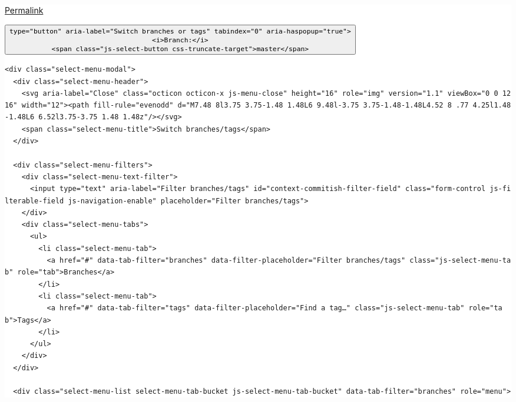 
</nav>

  </div>
</div>

<div class="container new-discussion-timeline experiment-repo-nav">
  <div class="repository-content">

    

<a href="/digital-skills-for-researchers-pd/project-example/blob/a9e432e5359e860bc9302b89e18196db80af7b3b/course%20files/DMP.md" class="d-none js-permalink-shortcut" data-hotkey="y">Permalink</a>



<div class="file-navigation js-zeroclipboard-container">
  
<div class="select-menu branch-select-menu js-menu-container js-select-menu float-left">
  <button class="btn btn-sm select-menu-button js-menu-target css-truncate" data-hotkey="w"
    
    type="button" aria-label="Switch branches or tags" tabindex="0" aria-haspopup="true">
    <i>Branch:</i>
    <span class="js-select-button css-truncate-target">master</span>
  </button>

  <div class="select-menu-modal-holder js-menu-content js-navigation-container" data-pjax aria-hidden="true">

    <div class="select-menu-modal">
      <div class="select-menu-header">
        <svg aria-label="Close" class="octicon octicon-x js-menu-close" height="16" role="img" version="1.1" viewBox="0 0 12 16" width="12"><path fill-rule="evenodd" d="M7.48 8l3.75 3.75-1.48 1.48L6 9.48l-3.75 3.75-1.48-1.48L4.52 8 .77 4.25l1.48-1.48L6 6.52l3.75-3.75 1.48 1.48z"/></svg>
        <span class="select-menu-title">Switch branches/tags</span>
      </div>

      <div class="select-menu-filters">
        <div class="select-menu-text-filter">
          <input type="text" aria-label="Filter branches/tags" id="context-commitish-filter-field" class="form-control js-filterable-field js-navigation-enable" placeholder="Filter branches/tags">
        </div>
        <div class="select-menu-tabs">
          <ul>
            <li class="select-menu-tab">
              <a href="#" data-tab-filter="branches" data-filter-placeholder="Filter branches/tags" class="js-select-menu-tab" role="tab">Branches</a>
            </li>
            <li class="select-menu-tab">
              <a href="#" data-tab-filter="tags" data-filter-placeholder="Find a tag…" class="js-select-menu-tab" role="tab">Tags</a>
            </li>
          </ul>
        </div>
      </div>

      <div class="select-menu-list select-menu-tab-bucket js-select-menu-tab-bucket" data-tab-filter="branches" role="menu">
